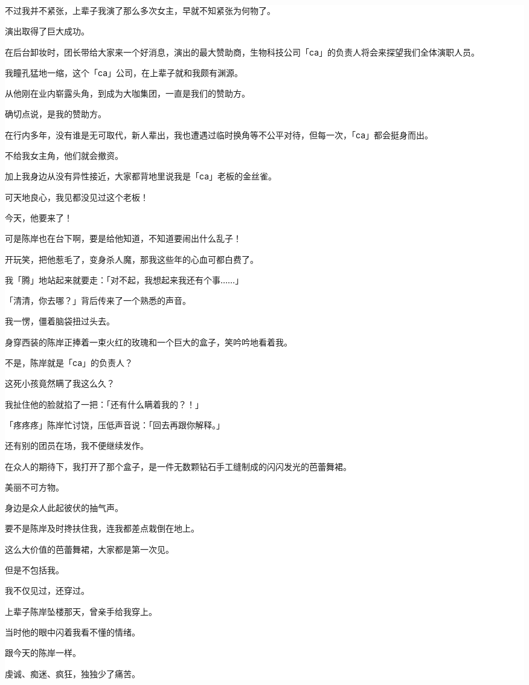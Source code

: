 不过我并不紧张，上辈子我演了那么多次女主，早就不知紧张为何物了。

演出取得了巨大成功。

在后台卸妆时，团长带给大家来一个好消息，演出的最大赞助商，生物科技公司「ca」的负责人将会来探望我们全体演职人员。

我瞳孔猛地一缩，这个「ca」公司，在上辈子就和我颇有渊源。

从他刚在业内崭露头角，到成为大咖集团，一直是我们的赞助方。

确切点说，是我的赞助方。

在行内多年，没有谁是无可取代，新人辈出，我也遭遇过临时换角等不公平对待，但每一次，「ca」都会挺身而出。

不给我女主角，他们就会撤资。

加上我身边从没有异性接近，大家都背地里说我是「ca」老板的金丝雀。

可天地良心，我见都没见过这个老板！

今天，他要来了！

可是陈岸也在台下啊，要是给他知道，不知道要闹出什么乱子！

开玩笑，把他惹毛了，变身杀人魔，那我这些年的心血可都白费了。

我「腾」地站起来就要走：「对不起，我想起来我还有个事……」

「清清，你去哪？」背后传来了一个熟悉的声音。

我一愣，僵着脑袋扭过头去。

身穿西装的陈岸正捧着一束火红的玫瑰和一个巨大的盒子，笑吟吟地看着我。

不是，陈岸就是「ca」的负责人？

这死小孩竟然瞒了我这么久？

我扯住他的脸就掐了一把：「还有什么瞒着我的？！」

「疼疼疼」陈岸忙讨饶，压低声音说：「回去再跟你解释。」

还有别的团员在场，我不便继续发作。

在众人的期待下，我打开了那个盒子，是一件无数颗钻石手工缝制成的闪闪发光的芭蕾舞裙。

美丽不可方物。

身边是众人此起彼伏的抽气声。

要不是陈岸及时搀扶住我，连我都差点栽倒在地上。

这么大价值的芭蕾舞裙，大家都是第一次见。

但是不包括我。

我不仅见过，还穿过。

上辈子陈岸坠楼那天，曾亲手给我穿上。

当时他的眼中闪着我看不懂的情绪。

跟今天的陈岸一样。

虔诚、痴迷、疯狂，独独少了痛苦。
